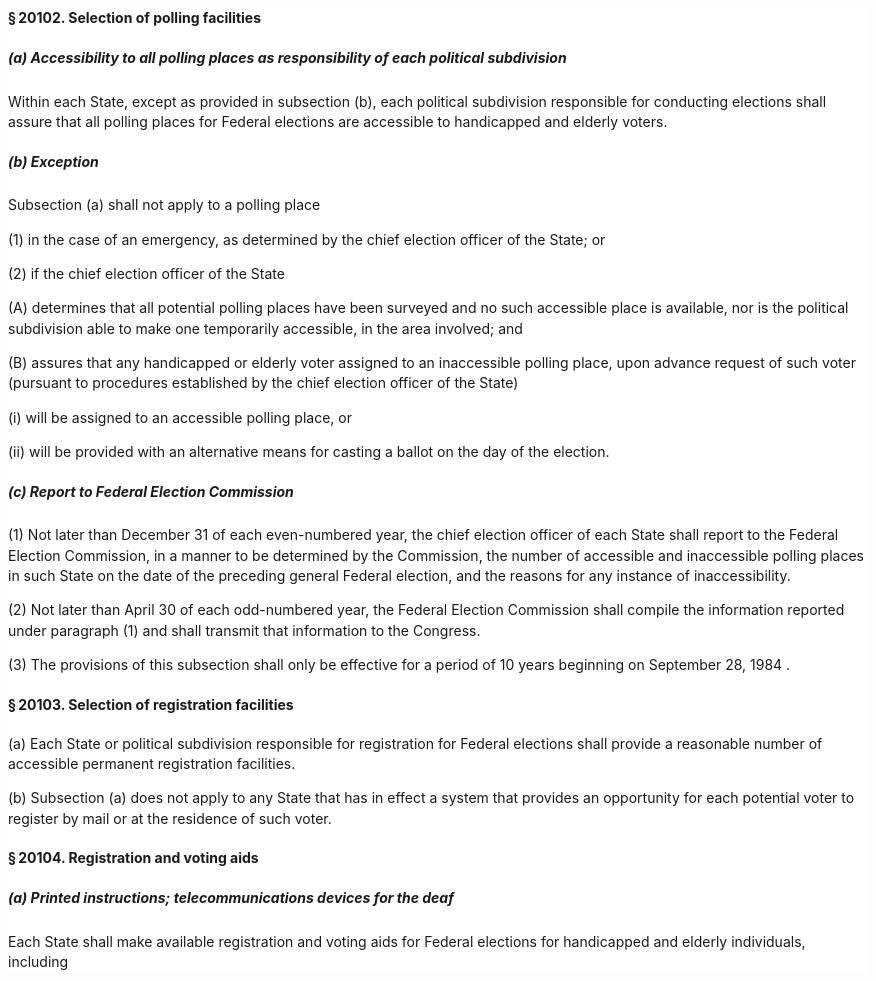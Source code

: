 #### § 20102. Selection of polling facilities

##### (a) Accessibility to all polling places as responsibility of each political subdivision

Within each State, except as provided in subsection (b), each political subdivision responsible for conducting elections shall assure that all polling places for Federal elections are accessible to handicapped and elderly voters.

##### (b) Exception

Subsection (a) shall not apply to a polling place

(1) in the case of an emergency, as determined by the chief election officer of the State; or

(2) if the chief election officer of the State

(A) determines that all potential polling places have been surveyed and no such accessible place is available, nor is the political subdivision able to make one temporarily accessible, in the area involved; and

(B) assures that any handicapped or elderly voter assigned to an inaccessible polling place, upon advance request of such voter (pursuant to procedures established by the chief election officer of the State)

(i) will be assigned to an accessible polling place, or

(ii) will be provided with an alternative means for casting a ballot on the day of the election.

##### (c) Report to Federal Election Commission

(1) Not later than December 31 of each even-numbered year, the chief election officer of each State shall report to the Federal Election Commission, in a manner to be determined by the Commission, the number of accessible and inaccessible polling places in such State on the date of the preceding general Federal election, and the reasons for any instance of inaccessibility.

(2) Not later than April 30 of each odd-numbered year, the Federal Election Commission shall compile the information reported under paragraph (1) and shall transmit that information to the Congress.

(3) The provisions of this subsection shall only be effective for a period of 10 years beginning on September 28, 1984 .

#### § 20103. Selection of registration facilities

 (a) Each State or political subdivision responsible for registration for Federal elections shall provide a reasonable number of accessible permanent registration facilities.

 (b) Subsection (a) does not apply to any State that has in effect a system that provides an opportunity for each potential voter to register by mail or at the residence of such voter.

#### § 20104. Registration and voting aids

##### (a) Printed instructions; telecommunications devices for the deaf

Each State shall make available registration and voting aids for Federal elections for handicapped and elderly individuals, including
